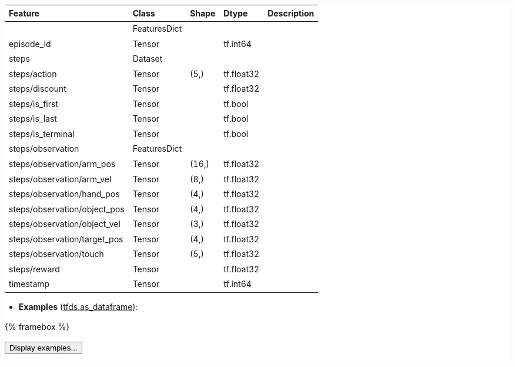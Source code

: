 Feature                      | Class        | Shape | Dtype      | Description
:--------------------------- | :----------- | :---- | :--------- | :----------
                             | FeaturesDict |       |            |
episode_id                   | Tensor       |       | tf.int64   |
steps                        | Dataset      |       |            |
steps/action                 | Tensor       | (5,)  | tf.float32 |
steps/discount               | Tensor       |       | tf.float32 |
steps/is_first               | Tensor       |       | tf.bool    |
steps/is_last                | Tensor       |       | tf.bool    |
steps/is_terminal            | Tensor       |       | tf.bool    |
steps/observation            | FeaturesDict |       |            |
steps/observation/arm_pos    | Tensor       | (16,) | tf.float32 |
steps/observation/arm_vel    | Tensor       | (8,)  | tf.float32 |
steps/observation/hand_pos   | Tensor       | (4,)  | tf.float32 |
steps/observation/object_pos | Tensor       | (4,)  | tf.float32 |
steps/observation/object_vel | Tensor       | (3,)  | tf.float32 |
steps/observation/target_pos | Tensor       | (4,)  | tf.float32 |
steps/observation/touch      | Tensor       | (5,)  | tf.float32 |
steps/reward                 | Tensor       |       | tf.float32 |
timestamp                    | Tensor       |       | tf.int64   |

*   **Examples**
    ([tfds.as_dataframe](https://www.tensorflow.org/datasets/api_docs/python/tfds/as_dataframe)):



{% framebox %}

<button id="displaydataframe">Display examples...</button>
<div id="dataframecontent" style="overflow-x:auto"></div>
<script>
const url = "https://storage.googleapis.com/tfds-data/visualization/dataframe/rlu_control_suite-manipulator_insert_peg-1.0.0.html";
const dataButton = document.getElementById('displaydataframe');
dataButton.addEventListener('click', async () => {
  // Disable the button after clicking (dataframe loaded only once).
  dataButton.disabled = true;

  const contentPane = document.getElementById('dataframecontent');
  try {
    const response = await fetch(url);
    // Error response codes don't throw an error, so force an error to show
    // the error message.
    if (!response.ok) throw Error(response.statusText);

    const data = await response.text();
    contentPane.innerHTML = data;
  } catch (e) {
    contentPane.innerHTML =
        'Error loading examples. If the error persist, please open '
        + 'a new issue.';
  }
});
</script>
